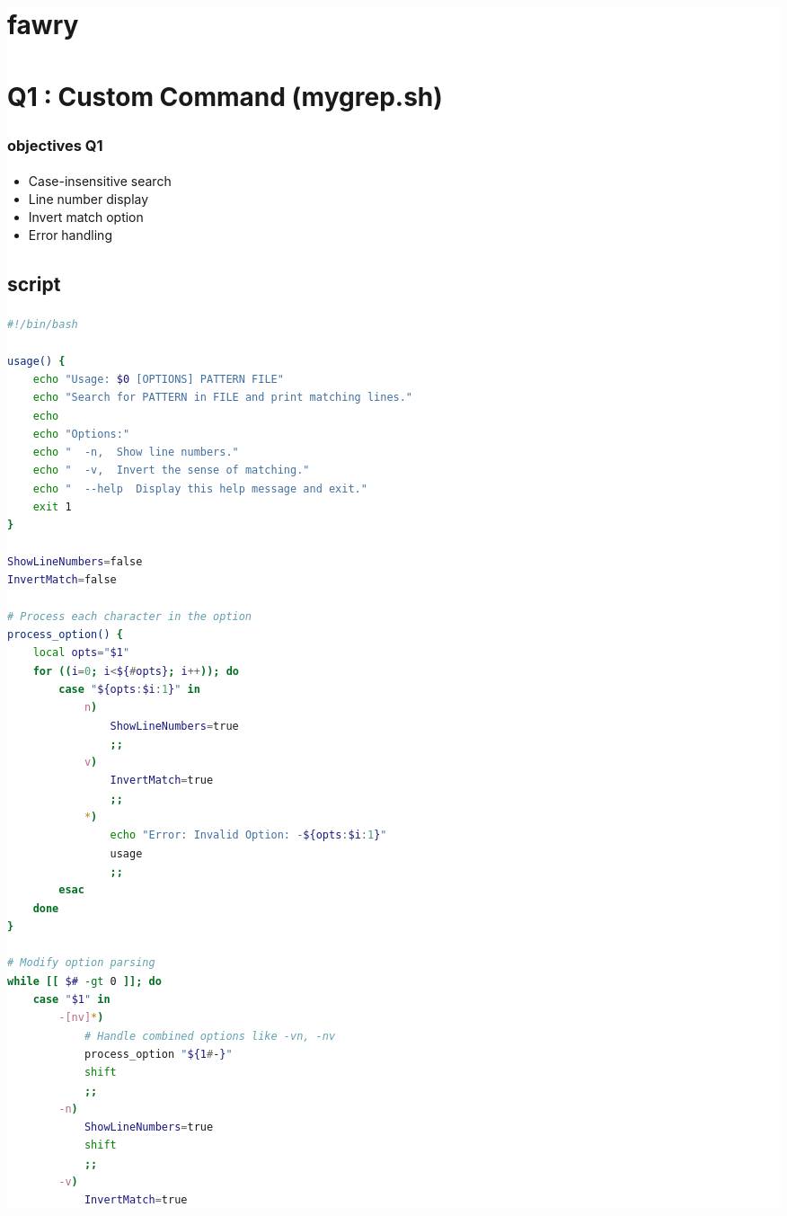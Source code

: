 # fawry
# Q1 : Custom Command (mygrep.sh)

### objectives Q1
- Case-insensitive search
- Line number display
- Invert match option
- Error handling

## script 
``` bash
#!/bin/bash

usage() {
    echo "Usage: $0 [OPTIONS] PATTERN FILE"
    echo "Search for PATTERN in FILE and print matching lines."
    echo
    echo "Options:"
    echo "  -n,  Show line numbers."
    echo "  -v,  Invert the sense of matching."
    echo "  --help  Display this help message and exit."
    exit 1
}

ShowLineNumbers=false
InvertMatch=false

# Process each character in the option
process_option() {
    local opts="$1"
    for ((i=0; i<${#opts}; i++)); do
        case "${opts:$i:1}" in
            n)
                ShowLineNumbers=true
                ;;
            v)
                InvertMatch=true
                ;;
            *)
                echo "Error: Invalid Option: -${opts:$i:1}"
                usage
                ;;
        esac
    done
}

# Modify option parsing
while [[ $# -gt 0 ]]; do
    case "$1" in
        -[nv]*)
            # Handle combined options like -vn, -nv
            process_option "${1#-}"
            shift
            ;;
        -n)
            ShowLineNumbers=true
            shift
            ;;
        -v)
            InvertMatch=true
```